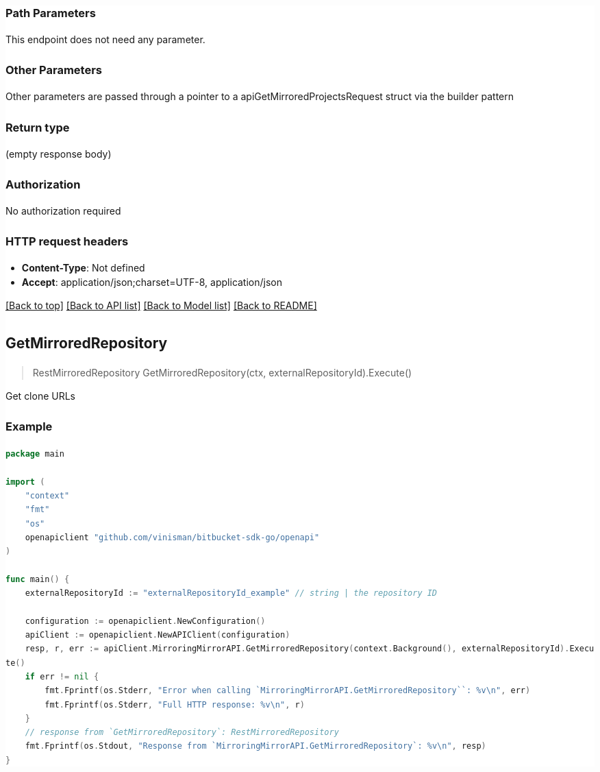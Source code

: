 ### Path Parameters

This endpoint does not need any parameter.

### Other Parameters

Other parameters are passed through a pointer to a apiGetMirroredProjectsRequest struct via the builder pattern


### Return type

 (empty response body)

### Authorization

No authorization required

### HTTP request headers

- **Content-Type**: Not defined
- **Accept**: application/json;charset=UTF-8, application/json

[[Back to top]](#) [[Back to API list]](../README.md#documentation-for-api-endpoints)
[[Back to Model list]](../README.md#documentation-for-models)
[[Back to README]](../README.md)


## GetMirroredRepository

> RestMirroredRepository GetMirroredRepository(ctx, externalRepositoryId).Execute()

Get clone URLs



### Example

```go
package main

import (
	"context"
	"fmt"
	"os"
	openapiclient "github.com/vinisman/bitbucket-sdk-go/openapi"
)

func main() {
	externalRepositoryId := "externalRepositoryId_example" // string | the repository ID

	configuration := openapiclient.NewConfiguration()
	apiClient := openapiclient.NewAPIClient(configuration)
	resp, r, err := apiClient.MirroringMirrorAPI.GetMirroredRepository(context.Background(), externalRepositoryId).Execute()
	if err != nil {
		fmt.Fprintf(os.Stderr, "Error when calling `MirroringMirrorAPI.GetMirroredRepository``: %v\n", err)
		fmt.Fprintf(os.Stderr, "Full HTTP response: %v\n", r)
	}
	// response from `GetMirroredRepository`: RestMirroredRepository
	fmt.Fprintf(os.Stdout, "Response from `MirroringMirrorAPI.GetMirroredRepository`: %v\n", resp)
}
```

